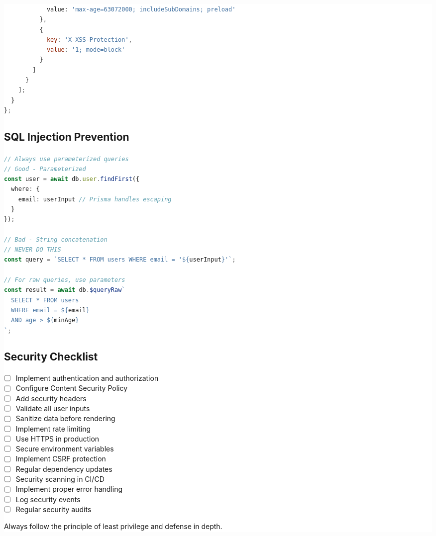 ```javascript
            value: 'max-age=63072000; includeSubDomains; preload'
          },
          {
            key: 'X-XSS-Protection',
            value: '1; mode=block'
          }
        ]
      }
    ];
  }
};
```

## SQL Injection Prevention

```typescript
// Always use parameterized queries
// Good - Parameterized
const user = await db.user.findFirst({
  where: { 
    email: userInput // Prisma handles escaping
  }
});

// Bad - String concatenation
// NEVER DO THIS
const query = `SELECT * FROM users WHERE email = '${userInput}'`;

// For raw queries, use parameters
const result = await db.$queryRaw`
  SELECT * FROM users 
  WHERE email = ${email} 
  AND age > ${minAge}
`;
```

## Security Checklist

- [ ] Implement authentication and authorization
- [ ] Configure Content Security Policy
- [ ] Add security headers
- [ ] Validate all user inputs
- [ ] Sanitize data before rendering
- [ ] Implement rate limiting
- [ ] Use HTTPS in production
- [ ] Secure environment variables
- [ ] Implement CSRF protection
- [ ] Regular dependency updates
- [ ] Security scanning in CI/CD
- [ ] Implement proper error handling
- [ ] Log security events
- [ ] Regular security audits

Always follow the principle of least privilege and defense in depth.